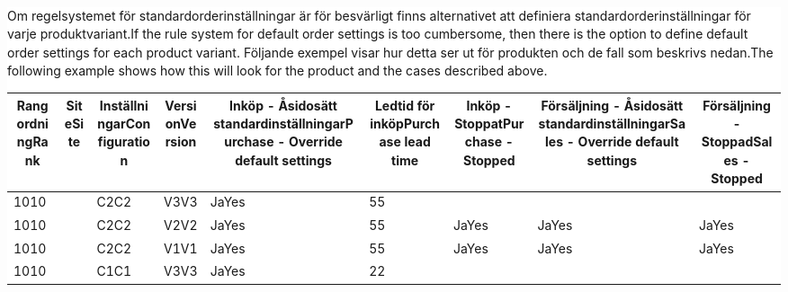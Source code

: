<span data-ttu-id="e0307-290">Om regelsystemet för standardorderinställningar är för besvärligt finns alternativet att definiera standardorderinställningar för varje produktvariant.</span><span class="sxs-lookup"><span data-stu-id="e0307-290">If the rule system for default order settings is too cumbersome, then there is the option to define default order settings for each product variant.</span></span> <span data-ttu-id="e0307-291">Följande exempel visar hur detta ser ut för produkten och de fall som beskrivs nedan.</span><span class="sxs-lookup"><span data-stu-id="e0307-291">The following example shows how this will look for the product and the cases described above.</span></span>

| <span data-ttu-id="e0307-292">Rangordning</span><span class="sxs-lookup"><span data-stu-id="e0307-292">Rank</span></span> | <span data-ttu-id="e0307-293">Site</span><span class="sxs-lookup"><span data-stu-id="e0307-293">Site</span></span> | <span data-ttu-id="e0307-294">Inställningar</span><span class="sxs-lookup"><span data-stu-id="e0307-294">Configuration</span></span> | <span data-ttu-id="e0307-295">Version</span><span class="sxs-lookup"><span data-stu-id="e0307-295">Version</span></span> | <span data-ttu-id="e0307-296">Inköp - Åsidosätt standardinställningar</span><span class="sxs-lookup"><span data-stu-id="e0307-296">Purchase - Override default settings</span></span> | <span data-ttu-id="e0307-297">Ledtid för inköp</span><span class="sxs-lookup"><span data-stu-id="e0307-297">Purchase lead time</span></span> | <span data-ttu-id="e0307-298">Inköp - Stoppat</span><span class="sxs-lookup"><span data-stu-id="e0307-298">Purchase - Stopped</span></span> | <span data-ttu-id="e0307-299">Försäljning - Åsidosätt standardinställningar</span><span class="sxs-lookup"><span data-stu-id="e0307-299">Sales - Override default settings</span></span> | <span data-ttu-id="e0307-300">Försäljning - Stoppad</span><span class="sxs-lookup"><span data-stu-id="e0307-300">Sales - Stopped</span></span> |
|------|------|---------------|-------|--------------------------------------|--------------------|--------------------|-----------------------------------|-----------------|
| <span data-ttu-id="e0307-301">10</span><span class="sxs-lookup"><span data-stu-id="e0307-301">10</span></span>   |      | <span data-ttu-id="e0307-302">C2</span><span class="sxs-lookup"><span data-stu-id="e0307-302">C2</span></span>            | <span data-ttu-id="e0307-303">V3</span><span class="sxs-lookup"><span data-stu-id="e0307-303">V3</span></span>    | <span data-ttu-id="e0307-304">Ja</span><span class="sxs-lookup"><span data-stu-id="e0307-304">Yes</span></span>                                  | <span data-ttu-id="e0307-305">5</span><span class="sxs-lookup"><span data-stu-id="e0307-305">5</span></span>                  |                    |                                   |                 |
| <span data-ttu-id="e0307-306">10</span><span class="sxs-lookup"><span data-stu-id="e0307-306">10</span></span>   |      | <span data-ttu-id="e0307-307">C2</span><span class="sxs-lookup"><span data-stu-id="e0307-307">C2</span></span>            | <span data-ttu-id="e0307-308">V2</span><span class="sxs-lookup"><span data-stu-id="e0307-308">V2</span></span>    | <span data-ttu-id="e0307-309">Ja</span><span class="sxs-lookup"><span data-stu-id="e0307-309">Yes</span></span>                                  | <span data-ttu-id="e0307-310">5</span><span class="sxs-lookup"><span data-stu-id="e0307-310">5</span></span>                  | <span data-ttu-id="e0307-311">Ja</span><span class="sxs-lookup"><span data-stu-id="e0307-311">Yes</span></span>                | <span data-ttu-id="e0307-312">Ja</span><span class="sxs-lookup"><span data-stu-id="e0307-312">Yes</span></span>                               | <span data-ttu-id="e0307-313">Ja</span><span class="sxs-lookup"><span data-stu-id="e0307-313">Yes</span></span>             |
| <span data-ttu-id="e0307-314">10</span><span class="sxs-lookup"><span data-stu-id="e0307-314">10</span></span>   |      | <span data-ttu-id="e0307-315">C2</span><span class="sxs-lookup"><span data-stu-id="e0307-315">C2</span></span>            | <span data-ttu-id="e0307-316">V1</span><span class="sxs-lookup"><span data-stu-id="e0307-316">V1</span></span>    | <span data-ttu-id="e0307-317">Ja</span><span class="sxs-lookup"><span data-stu-id="e0307-317">Yes</span></span>                                  | <span data-ttu-id="e0307-318">5</span><span class="sxs-lookup"><span data-stu-id="e0307-318">5</span></span>                  | <span data-ttu-id="e0307-319">Ja</span><span class="sxs-lookup"><span data-stu-id="e0307-319">Yes</span></span>                | <span data-ttu-id="e0307-320">Ja</span><span class="sxs-lookup"><span data-stu-id="e0307-320">Yes</span></span>                               | <span data-ttu-id="e0307-321">Ja</span><span class="sxs-lookup"><span data-stu-id="e0307-321">Yes</span></span>             |
| <span data-ttu-id="e0307-322">10</span><span class="sxs-lookup"><span data-stu-id="e0307-322">10</span></span>   |      | <span data-ttu-id="e0307-323">C1</span><span class="sxs-lookup"><span data-stu-id="e0307-323">C1</span></span>            | <span data-ttu-id="e0307-324">V3</span><span class="sxs-lookup"><span data-stu-id="e0307-324">V3</span></span>    | <span data-ttu-id="e0307-325">Ja</span><span class="sxs-lookup"><span data-stu-id="e0307-325">Yes</span></span>                                  | <span data-ttu-id="e0307-326">2</span><span class="sxs-lookup"><span data-stu-id="e0307-326">2</span></span>                  |                    |                                   |                 |